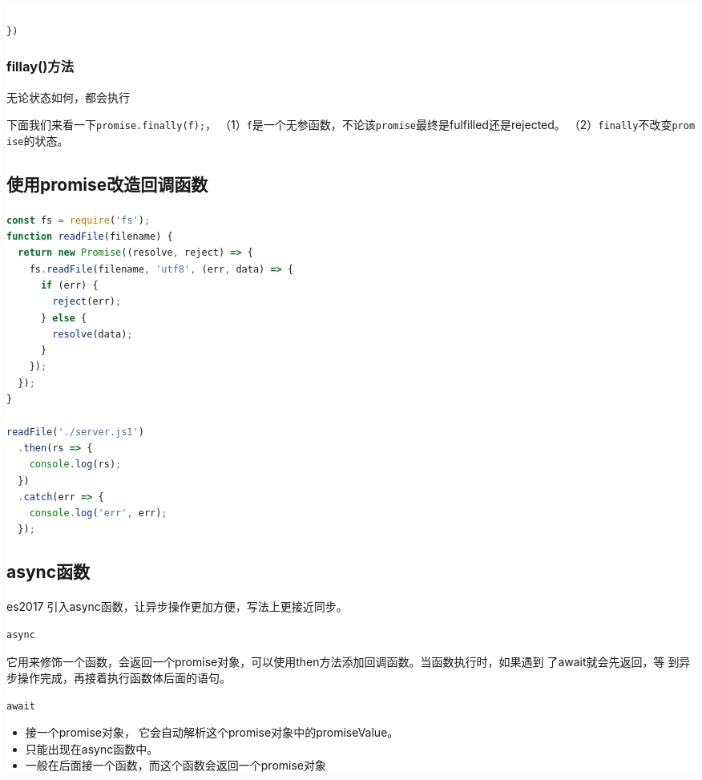 ```javascript

})
```

### fillay()方法

无论状态如何，都会执行

下面我们来看一下`promise.finally(f);`，
（1）`f`是一个无参函数，不论该`promise`最终是fulfilled还是rejected。
（2）`finally`不改变`promise`的状态。



## 使用promise改造回调函数

```javascript
const fs = require('fs');
function readFile(filename) {
  return new Promise((resolve, reject) => {
    fs.readFile(filename, 'utf8', (err, data) => {
      if (err) {
        reject(err);
      } else {
        resolve(data);
      }
    });
  });
}

readFile('./server.js1')
  .then(rs => {
    console.log(rs);
  })
  .catch(err => {
    console.log('err', err);
  }); 
```

## async函数

es2017 引入async函数，让异步操作更加方便，写法上更接近同步。

`async`

它用来修饰一个函数，会返回一个promise对象，可以使用then方法添加回调函数。当函数执行时，如果遇到 了await就会先返回，等 到异步操作完成，再接着执行函数体后面的语句。

`await`

- 接一个promise对象， 它会自动解析这个promise对象中的promiseValue。
- 只能出现在async函数中。
- 一般在后面接一个函数，而这个函数会返回一个promise对象


